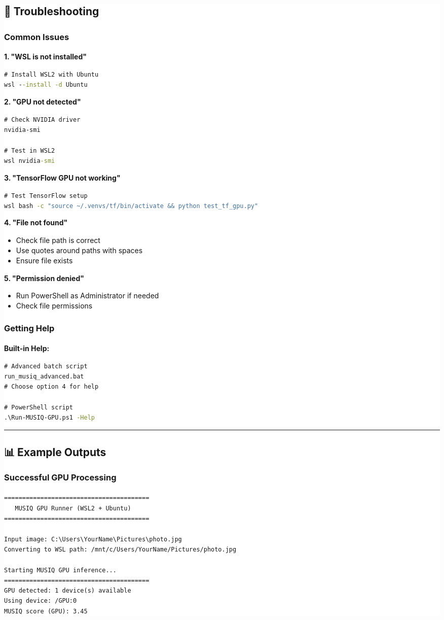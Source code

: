 
## 🔧 Troubleshooting

### Common Issues

**1. "WSL is not installed"**
```cmd
# Install WSL2 with Ubuntu
wsl --install -d Ubuntu
```

**2. "GPU not detected"**
```cmd
# Check NVIDIA driver
nvidia-smi

# Test in WSL2
wsl nvidia-smi
```

**3. "TensorFlow GPU not working"**
```cmd
# Test TensorFlow setup
wsl bash -c "source ~/.venvs/tf/bin/activate && python test_tf_gpu.py"
```

**4. "File not found"**
- Check file path is correct
- Use quotes around paths with spaces
- Ensure file exists

**5. "Permission denied"**
- Run PowerShell as Administrator if needed
- Check file permissions

### Getting Help

**Built-in Help:**
```cmd
# Advanced batch script
run_musiq_advanced.bat
# Choose option 4 for help

# PowerShell script
.\Run-MUSIQ-GPU.ps1 -Help
```

---

## 📊 Example Outputs

### Successful GPU Processing
```
========================================
   MUSIQ GPU Runner (WSL2 + Ubuntu)
========================================

Input image: C:\Users\YourName\Pictures\photo.jpg
Converting to WSL path: /mnt/c/Users/YourName/Pictures/photo.jpg

Starting MUSIQ GPU inference...
========================================
GPU detected: 1 device(s) available
Using device: /GPU:0
MUSIQ score (GPU): 3.45
```